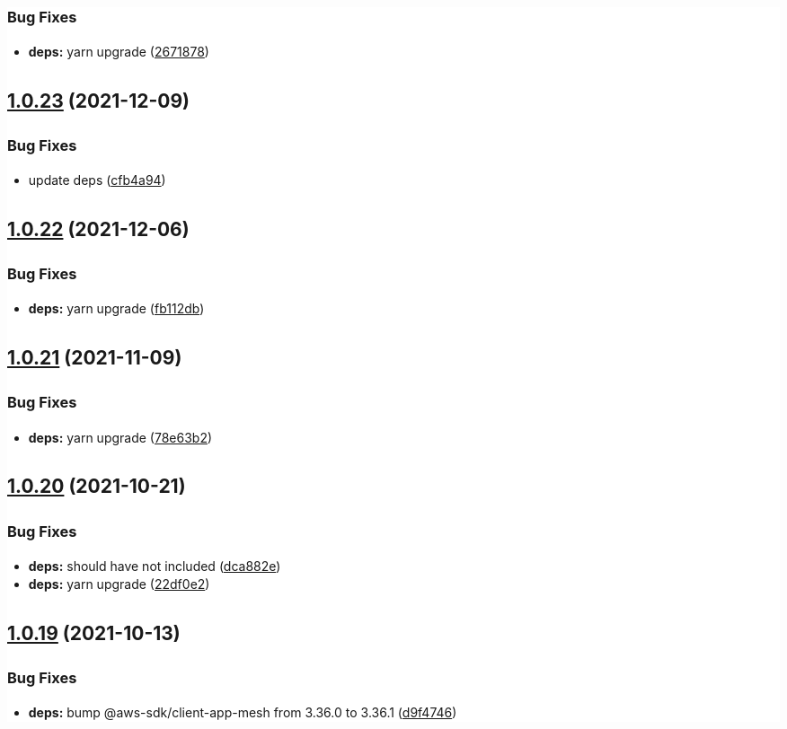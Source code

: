 
### Bug Fixes

* **deps:** yarn upgrade ([2671878](https://github.com/scribd/amazon-appmesh-virtual-service-action/commit/26718782f63199bcf89c6889a3489a84b13b9565))

## [1.0.23](https://github.com/scribd/amazon-appmesh-virtual-service-action/compare/v1.0.22...v1.0.23) (2021-12-09)


### Bug Fixes

* update deps ([cfb4a94](https://github.com/scribd/amazon-appmesh-virtual-service-action/commit/cfb4a9441ac59bcce7318eaec15eef73f34a0183))

## [1.0.22](https://github.com/scribd/amazon-appmesh-virtual-service-action/compare/v1.0.21...v1.0.22) (2021-12-06)


### Bug Fixes

* **deps:** yarn upgrade ([fb112db](https://github.com/scribd/amazon-appmesh-virtual-service-action/commit/fb112dbd11d4814b55e8b78e26954634ac1f3fbf))

## [1.0.21](https://github.com/scribd/amazon-appmesh-virtual-service-action/compare/v1.0.20...v1.0.21) (2021-11-09)


### Bug Fixes

* **deps:** yarn upgrade ([78e63b2](https://github.com/scribd/amazon-appmesh-virtual-service-action/commit/78e63b24753a593b7b2ef5ee575cdfa961ee8fdc))

## [1.0.20](https://github.com/scribd/amazon-appmesh-virtual-service-action/compare/v1.0.19...v1.0.20) (2021-10-21)


### Bug Fixes

* **deps:** should have not included ([dca882e](https://github.com/scribd/amazon-appmesh-virtual-service-action/commit/dca882e9c741f00eb19f52213243ac5d0297d69b))
* **deps:** yarn upgrade ([22df0e2](https://github.com/scribd/amazon-appmesh-virtual-service-action/commit/22df0e2c68e00373fe9d20807a9f58cf1dbd109c))

## [1.0.19](https://github.com/scribd/amazon-appmesh-virtual-service-action/compare/v1.0.18...v1.0.19) (2021-10-13)


### Bug Fixes

* **deps:** bump @aws-sdk/client-app-mesh from 3.36.0 to 3.36.1 ([d9f4746](https://github.com/scribd/amazon-appmesh-virtual-service-action/commit/d9f47462bf7ab0a61a26574b44f93e19d7a898e5))

